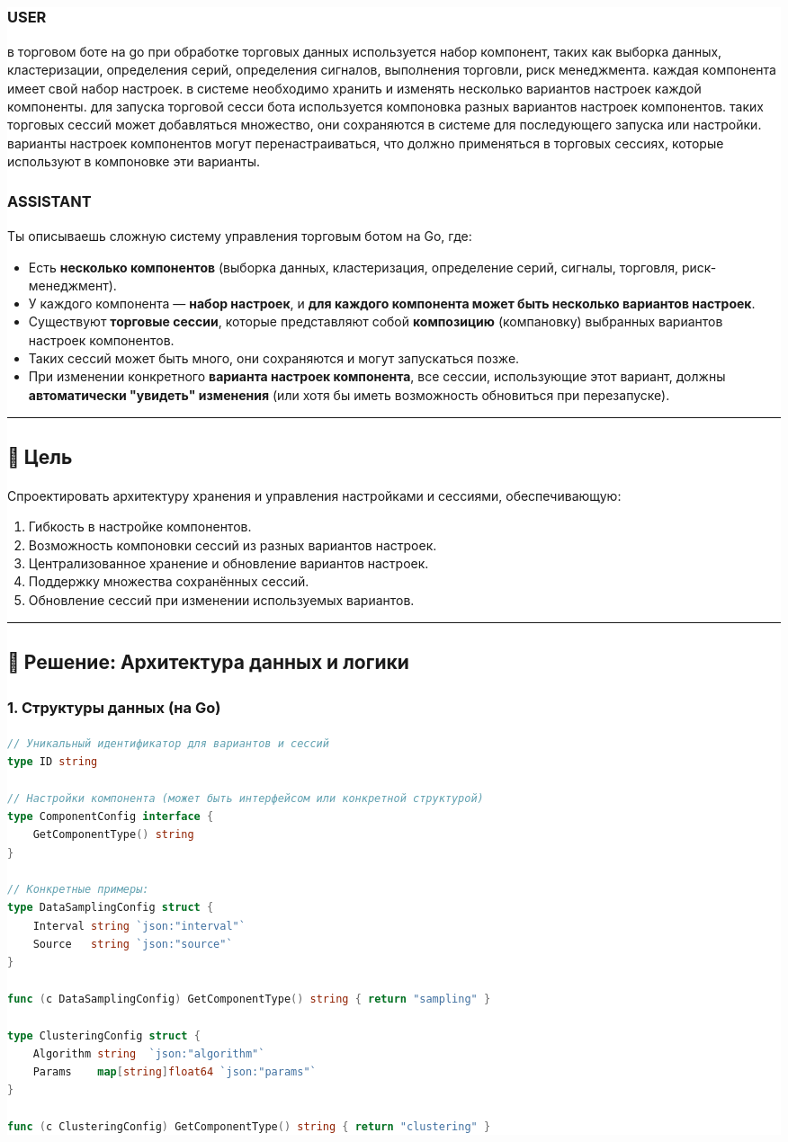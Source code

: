 ### USER
в торговом боте на go при обработке торговых данных используется набор компонент, таких как выборка данных, кластеризации, определения серий, определения сигналов, выполнения торговли, риск менеджмента. каждая компонента имеет свой набор настроек. в системе необходимо хранить и изменять несколько вариантов настроек каждой компоненты. для запуска торговой сесси бота используется компоновка разных вариантов настроек компонентов. таких торговых сессий может добавляться множество, они сохраняются в системе для последующего запуска или настройки. варианты настроек компонентов могут перенастраиваться, что должно применяться в торговых сессиях, которые используют в компоновке эти варианты.

### ASSISTANT
Ты описываешь сложную систему управления торговым ботом на Go, где:

- Есть **несколько компонентов** (выборка данных, кластеризация, определение серий, сигналы, торговля, риск-менеджмент).
- У каждого компонента — **набор настроек**, и **для каждого компонента может быть несколько вариантов настроек**.
- Существуют **торговые сессии**, которые представляют собой **композицию** (компановку) выбранных вариантов настроек компонентов.
- Таких сессий может быть много, они сохраняются и могут запускаться позже.
- При изменении конкретного **варианта настроек компонента**, все сессии, использующие этот вариант, должны **автоматически "увидеть" изменения** (или хотя бы иметь возможность обновиться при перезапуске).

---

## 🎯 Цель
Спроектировать архитектуру хранения и управления настройками и сессиями, обеспечивающую:

1. Гибкость в настройке компонентов.
2. Возможность компоновки сессий из разных вариантов настроек.
3. Централизованное хранение и обновление вариантов настроек.
4. Поддержку множества сохранённых сессий.
5. Обновление сессий при изменении используемых вариантов.

---

## 🔧 Решение: Архитектура данных и логики

### 1. Структуры данных (на Go)

```go
// Уникальный идентификатор для вариантов и сессий
type ID string

// Настройки компонента (может быть интерфейсом или конкретной структурой)
type ComponentConfig interface {
    GetComponentType() string
}

// Конкретные примеры:
type DataSamplingConfig struct {
    Interval string `json:"interval"`
    Source   string `json:"source"`
}

func (c DataSamplingConfig) GetComponentType() string { return "sampling" }

type ClusteringConfig struct {
    Algorithm string  `json:"algorithm"`
    Params    map[string]float64 `json:"params"`
}

func (c ClusteringConfig) GetComponentType() string { return "clustering" }
```